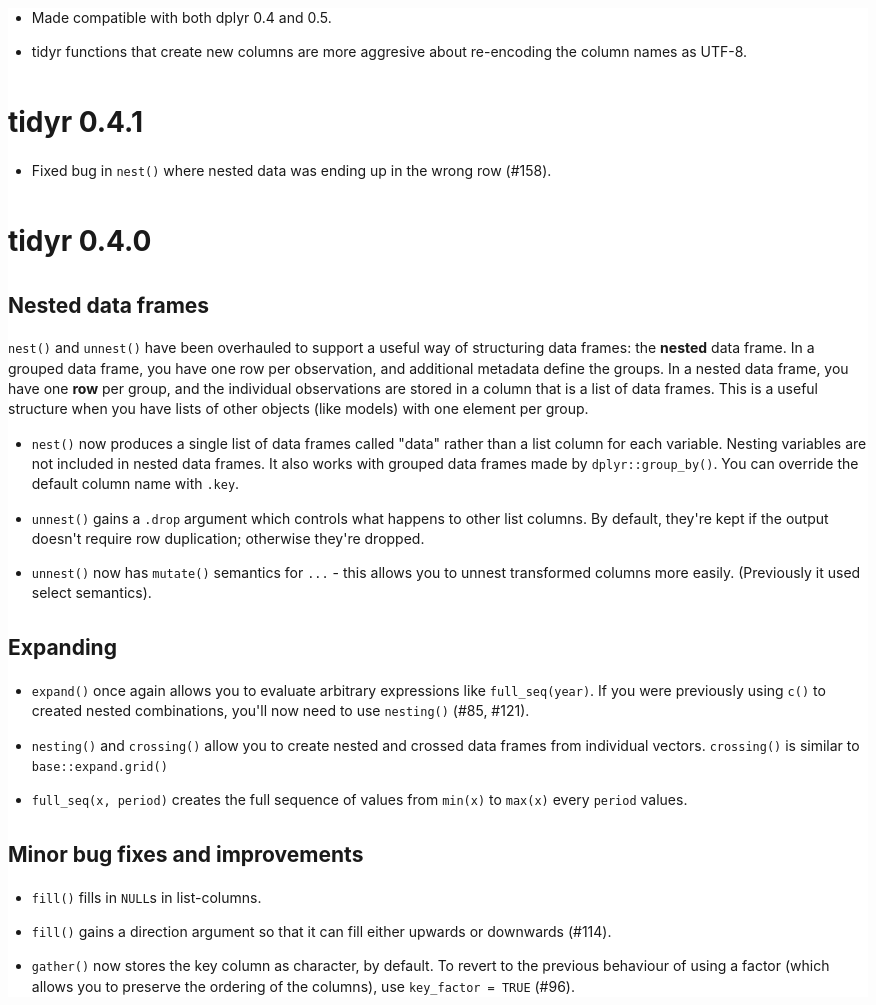 * Made compatible with both dplyr 0.4 and 0.5.

* tidyr functions that create new columns are more aggresive about re-encoding
  the column names as UTF-8. 

# tidyr 0.4.1

* Fixed bug in `nest()` where nested data was ending up in the wrong row (#158).

# tidyr 0.4.0

## Nested data frames

`nest()` and `unnest()` have been overhauled to support a useful way of structuring data frames: the __nested__ data frame. In a grouped data frame, you have one row per observation, and additional metadata define the groups. In a nested data frame, you have one __row__ per group, and the individual observations are stored in a column that is a list of data frames. This is a useful structure when you have lists of other objects (like models) with one element per group.

* `nest()` now produces a single list of data frames called "data" rather
  than a list column for each variable. Nesting variables are not included
  in nested data frames. It also works with grouped data frames made
  by `dplyr::group_by()`. You can override the default column name with `.key`.

* `unnest()` gains a `.drop` argument which controls what happens to
  other list columns. By default, they're kept if the output doesn't require
  row duplication; otherwise they're dropped.
  
* `unnest()` now has `mutate()` semantics for `...` - this allows you to
  unnest transformed columns more easily. (Previously it used select semantics).

## Expanding

* `expand()` once again allows you to evaluate arbitrary expressions like
  `full_seq(year)`. If you were previously using `c()` to created nested 
  combinations, you'll now need to use `nesting()` (#85, #121).

* `nesting()` and `crossing()` allow you to create nested and crossed data
  frames from individual vectors. `crossing()` is similar to 
  `base::expand.grid()`

* `full_seq(x, period)` creates the full sequence of values from `min(x)` to
  `max(x)` every `period` values.

## Minor bug fixes and improvements

* `fill()` fills in `NULL`s in list-columns.

* `fill()` gains a direction argument so that it can fill either upwards or 
  downwards (#114).

* `gather()` now stores the key column as character, by default. To revert to
  the previous behaviour of using a factor (which allows you to preserve the
  ordering of the columns), use `key_factor = TRUE` (#96).

